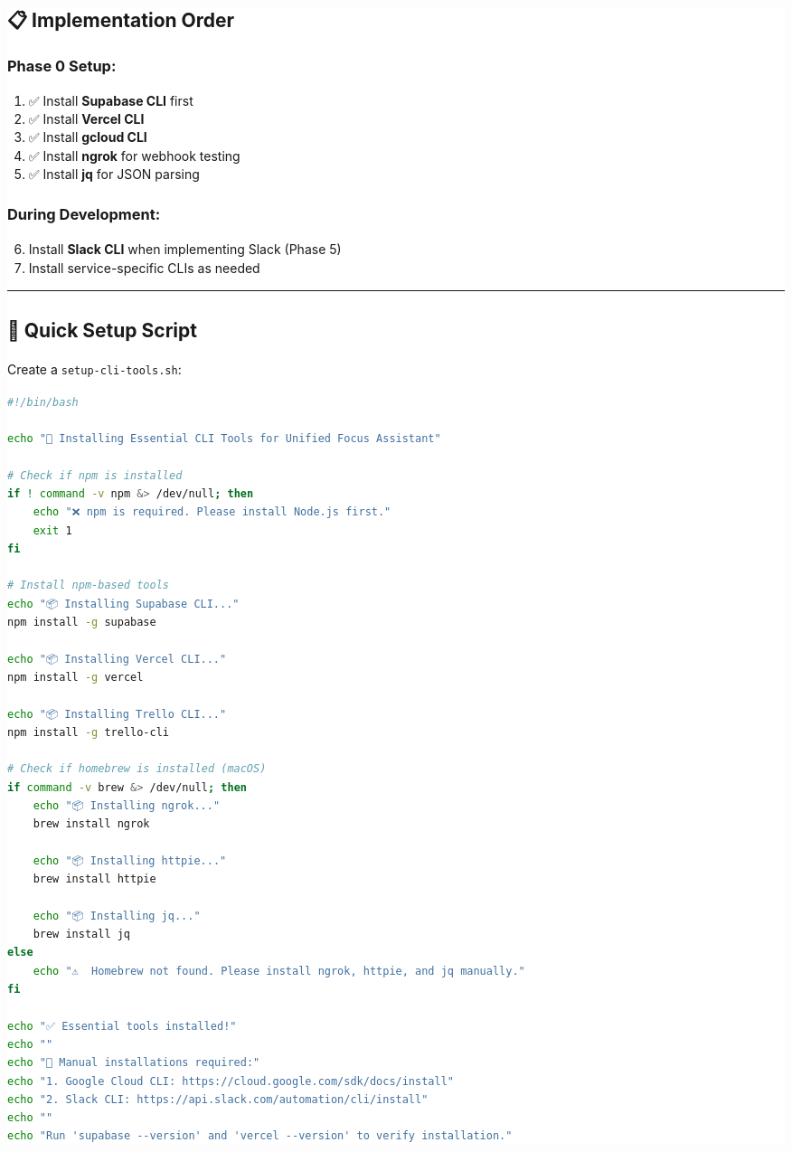 
## 📋 Implementation Order

### Phase 0 Setup:
1. ✅ Install **Supabase CLI** first
2. ✅ Install **Vercel CLI**
3. ✅ Install **gcloud CLI**
4. ✅ Install **ngrok** for webhook testing
5. ✅ Install **jq** for JSON parsing

### During Development:
6. Install **Slack CLI** when implementing Slack (Phase 5)
7. Install service-specific CLIs as needed

---

## 🎯 Quick Setup Script

Create a `setup-cli-tools.sh`:

```bash
#!/bin/bash

echo "🚀 Installing Essential CLI Tools for Unified Focus Assistant"

# Check if npm is installed
if ! command -v npm &> /dev/null; then
    echo "❌ npm is required. Please install Node.js first."
    exit 1
fi

# Install npm-based tools
echo "📦 Installing Supabase CLI..."
npm install -g supabase

echo "📦 Installing Vercel CLI..."
npm install -g vercel

echo "📦 Installing Trello CLI..."
npm install -g trello-cli

# Check if homebrew is installed (macOS)
if command -v brew &> /dev/null; then
    echo "📦 Installing ngrok..."
    brew install ngrok

    echo "📦 Installing httpie..."
    brew install httpie

    echo "📦 Installing jq..."
    brew install jq
else
    echo "⚠️  Homebrew not found. Please install ngrok, httpie, and jq manually."
fi

echo "✅ Essential tools installed!"
echo ""
echo "📌 Manual installations required:"
echo "1. Google Cloud CLI: https://cloud.google.com/sdk/docs/install"
echo "2. Slack CLI: https://api.slack.com/automation/cli/install"
echo ""
echo "Run 'supabase --version' and 'vercel --version' to verify installation."
```
